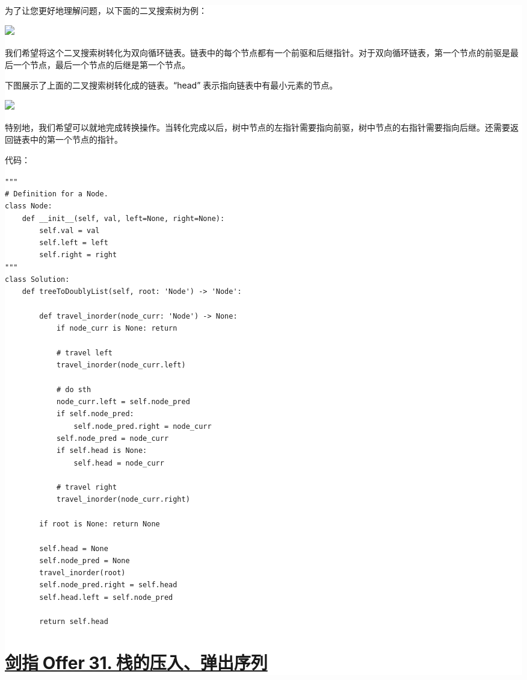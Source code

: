 为了让您更好地理解问题，以下面的二叉搜索树为例：

<img src=https://assets.leetcode.com/uploads/2018/10/12/bstdlloriginalbst.png width="700"/>

我们希望将这个二叉搜索树转化为双向循环链表。链表中的每个节点都有一个前驱和后继指针。对于双向循环链表，第一个节点的前驱是最后一个节点，最后一个节点的后继是第一个节点。

下图展示了上面的二叉搜索树转化成的链表。“head” 表示指向链表中有最小元素的节点。

<img src=https://assets.leetcode.com/uploads/2018/10/12/bstdllreturndll.png width="700"/>
 

特别地，我们希望可以就地完成转换操作。当转化完成以后，树中节点的左指针需要指向前驱，树中节点的右指针需要指向后继。还需要返回链表中的第一个节点的指针。



代码：

```python3
"""
# Definition for a Node.
class Node:
    def __init__(self, val, left=None, right=None):
        self.val = val
        self.left = left
        self.right = right
"""
class Solution:
    def treeToDoublyList(self, root: 'Node') -> 'Node':
        
        def travel_inorder(node_curr: 'Node') -> None:
            if node_curr is None: return

            # travel left
            travel_inorder(node_curr.left)

            # do sth
            node_curr.left = self.node_pred
            if self.node_pred:
                self.node_pred.right = node_curr
            self.node_pred = node_curr
            if self.head is None:
                self.head = node_curr

            # travel right
            travel_inorder(node_curr.right)
        
        if root is None: return None

        self.head = None
        self.node_pred = None
        travel_inorder(root)
        self.node_pred.right = self.head
        self.head.left = self.node_pred
        
        return self.head
```
# [剑指 Offer 31. 栈的压入、弹出序列](https://leetcode-cn.com/problems/zhan-de-ya-ru-dan-chu-xu-lie-lcof/)
